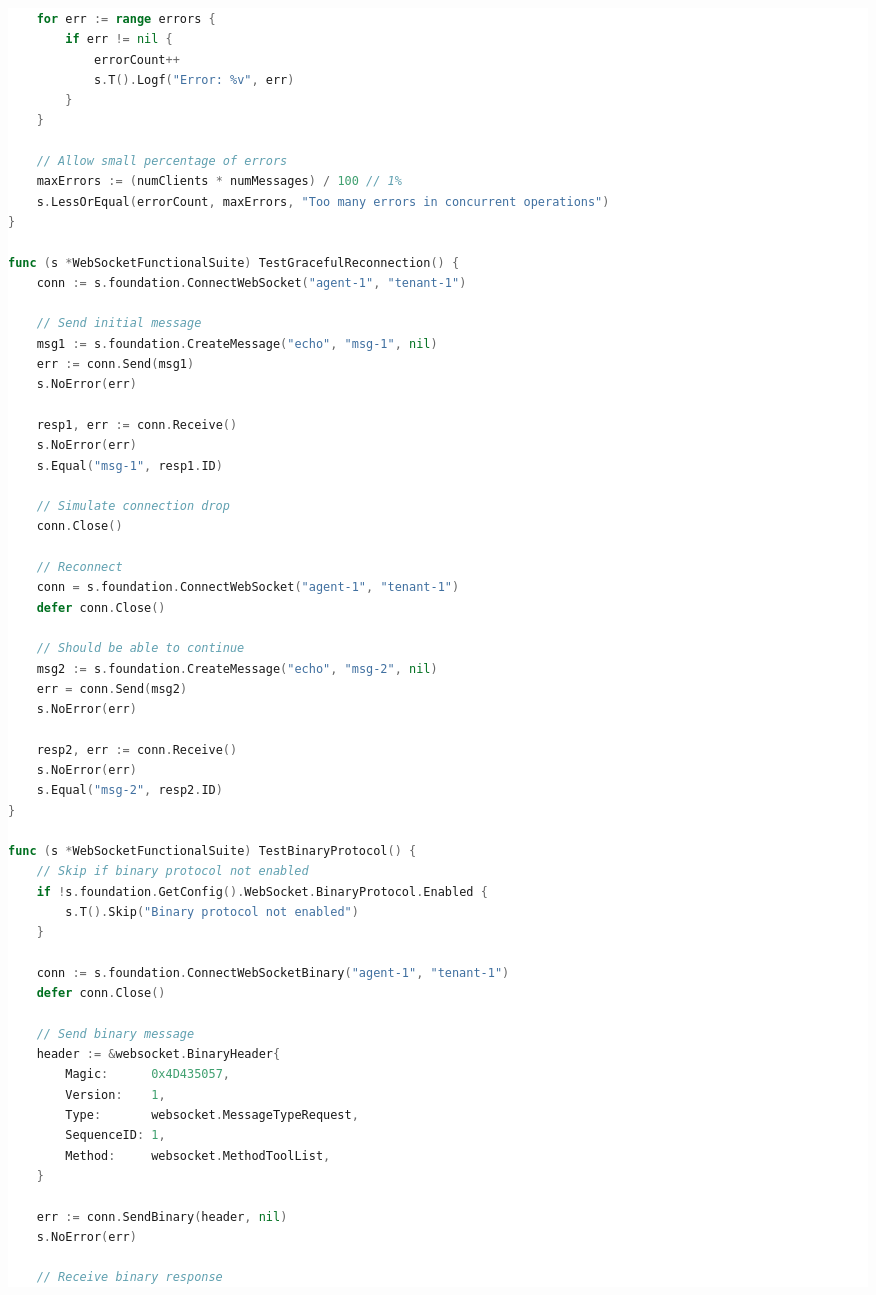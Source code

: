 ```go
    for err := range errors {
        if err != nil {
            errorCount++
            s.T().Logf("Error: %v", err)
        }
    }
    
    // Allow small percentage of errors
    maxErrors := (numClients * numMessages) / 100 // 1%
    s.LessOrEqual(errorCount, maxErrors, "Too many errors in concurrent operations")
}

func (s *WebSocketFunctionalSuite) TestGracefulReconnection() {
    conn := s.foundation.ConnectWebSocket("agent-1", "tenant-1")
    
    // Send initial message
    msg1 := s.foundation.CreateMessage("echo", "msg-1", nil)
    err := conn.Send(msg1)
    s.NoError(err)
    
    resp1, err := conn.Receive()
    s.NoError(err)
    s.Equal("msg-1", resp1.ID)
    
    // Simulate connection drop
    conn.Close()
    
    // Reconnect
    conn = s.foundation.ConnectWebSocket("agent-1", "tenant-1")
    defer conn.Close()
    
    // Should be able to continue
    msg2 := s.foundation.CreateMessage("echo", "msg-2", nil)
    err = conn.Send(msg2)
    s.NoError(err)
    
    resp2, err := conn.Receive()
    s.NoError(err)
    s.Equal("msg-2", resp2.ID)
}

func (s *WebSocketFunctionalSuite) TestBinaryProtocol() {
    // Skip if binary protocol not enabled
    if !s.foundation.GetConfig().WebSocket.BinaryProtocol.Enabled {
        s.T().Skip("Binary protocol not enabled")
    }
    
    conn := s.foundation.ConnectWebSocketBinary("agent-1", "tenant-1")
    defer conn.Close()
    
    // Send binary message
    header := &websocket.BinaryHeader{
        Magic:      0x4D435057,
        Version:    1,
        Type:       websocket.MessageTypeRequest,
        SequenceID: 1,
        Method:     websocket.MethodToolList,
    }
    
    err := conn.SendBinary(header, nil)
    s.NoError(err)
    
    // Receive binary response
```